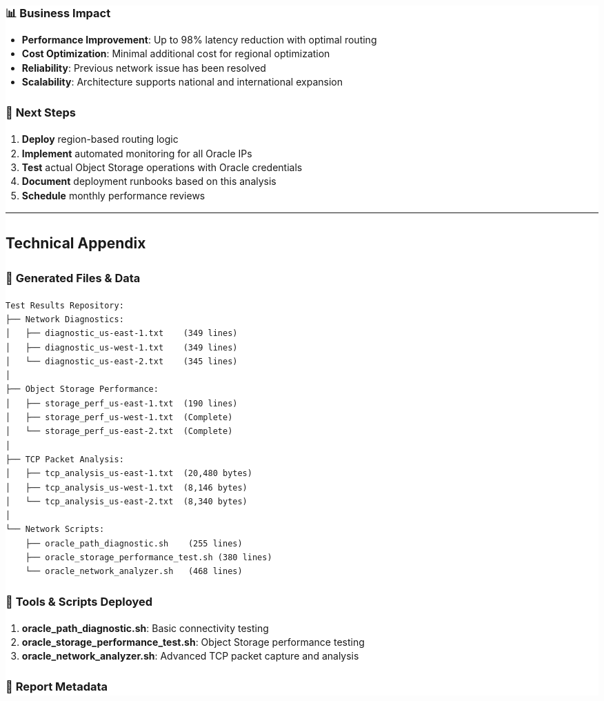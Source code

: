 ### 📊 **Business Impact**

- **Performance Improvement**: Up to 98% latency reduction with optimal routing
- **Cost Optimization**: Minimal additional cost for regional optimization  
- **Reliability**: Previous network issue has been resolved
- **Scalability**: Architecture supports national and international expansion

### 🔮 **Next Steps**

1. **Deploy** region-based routing logic
2. **Implement** automated monitoring for all Oracle IPs
3. **Test** actual Object Storage operations with Oracle credentials
4. **Document** deployment runbooks based on this analysis
5. **Schedule** monthly performance reviews

---

## Technical Appendix

### 📁 **Generated Files & Data**

```
Test Results Repository:
├── Network Diagnostics:
│   ├── diagnostic_us-east-1.txt    (349 lines)
│   ├── diagnostic_us-west-1.txt    (349 lines)  
│   └── diagnostic_us-east-2.txt    (345 lines)
│
├── Object Storage Performance:
│   ├── storage_perf_us-east-1.txt  (190 lines)
│   ├── storage_perf_us-west-1.txt  (Complete)
│   └── storage_perf_us-east-2.txt  (Complete)
│
├── TCP Packet Analysis:
│   ├── tcp_analysis_us-east-1.txt  (20,480 bytes)
│   ├── tcp_analysis_us-west-1.txt  (8,146 bytes)
│   └── tcp_analysis_us-east-2.txt  (8,340 bytes)
│
└── Network Scripts:
    ├── oracle_path_diagnostic.sh    (255 lines)
    ├── oracle_storage_performance_test.sh (380 lines)
    └── oracle_network_analyzer.sh   (468 lines)
```

### 🔧 **Tools & Scripts Deployed**

1. **oracle_path_diagnostic.sh**: Basic connectivity testing
2. **oracle_storage_performance_test.sh**: Object Storage performance testing  
3. **oracle_network_analyzer.sh**: Advanced TCP packet capture and analysis

### 📅 **Report Metadata**

